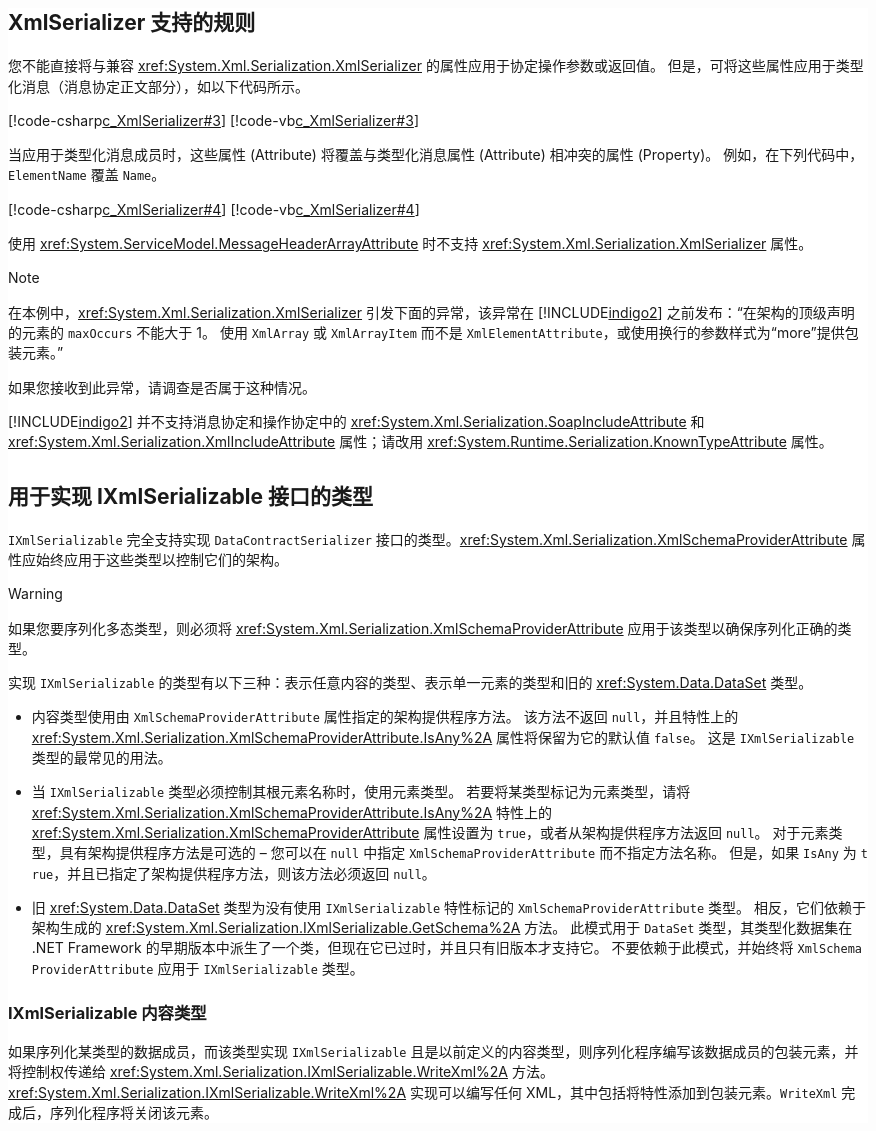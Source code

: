 ## XmlSerializer 支持的规则  
 您不能直接将与兼容 <xref:System.Xml.Serialization.XmlSerializer> 的属性应用于协定操作参数或返回值。 但是，可将这些属性应用于类型化消息（消息协定正文部分），如以下代码所示。  
  
 [!code-csharp[c_XmlSerializer#3](../../../../samples/snippets/csharp/VS_Snippets_CFX/c_xmlserializer/cs/source.cs#3)]
 [!code-vb[c_XmlSerializer#3](../../../../samples/snippets/visualbasic/VS_Snippets_CFX/c_xmlserializer/vb/source.vb#3)]  
  
 当应用于类型化消息成员时，这些属性 \(Attribute\) 将覆盖与类型化消息属性 \(Attribute\) 相冲突的属性 \(Property\)。 例如，在下列代码中，`ElementName` 覆盖 `Name`。  
  
 [!code-csharp[c_XmlSerializer#4](../../../../samples/snippets/csharp/VS_Snippets_CFX/c_xmlserializer/cs/source.cs#4)]
 [!code-vb[c_XmlSerializer#4](../../../../samples/snippets/visualbasic/VS_Snippets_CFX/c_xmlserializer/vb/source.vb#4)]  
  
 使用 <xref:System.ServiceModel.MessageHeaderArrayAttribute> 时不支持 <xref:System.Xml.Serialization.XmlSerializer> 属性。  
  
> [!NOTE]
>  在本例中，<xref:System.Xml.Serialization.XmlSerializer> 引发下面的异常，该异常在 [!INCLUDE[indigo2](../../../../includes/indigo2-md.md)] 之前发布：“在架构的顶级声明的元素的 `maxOccurs` 不能大于 1。 使用 `XmlArray` 或 `XmlArrayItem` 而不是 `XmlElementAttribute`，或使用换行的参数样式为“more”提供包装元素。”  
>   
>  如果您接收到此异常，请调查是否属于这种情况。  
  
 [!INCLUDE[indigo2](../../../../includes/indigo2-md.md)] 并不支持消息协定和操作协定中的 <xref:System.Xml.Serialization.SoapIncludeAttribute> 和 <xref:System.Xml.Serialization.XmlIncludeAttribute> 属性；请改用 <xref:System.Runtime.Serialization.KnownTypeAttribute> 属性。  
  
## 用于实现 IXmlSerializable 接口的类型  
 `IXmlSerializable` 完全支持实现 `DataContractSerializer` 接口的类型。<xref:System.Xml.Serialization.XmlSchemaProviderAttribute> 属性应始终应用于这些类型以控制它们的架构。  
  
> [!WARNING]
>  如果您要序列化多态类型，则必须将 <xref:System.Xml.Serialization.XmlSchemaProviderAttribute> 应用于该类型以确保序列化正确的类型。  
  
 实现 `IXmlSerializable` 的类型有以下三种：表示任意内容的类型、表示单一元素的类型和旧的 <xref:System.Data.DataSet> 类型。  
  
-   内容类型使用由 `XmlSchemaProviderAttribute` 属性指定的架构提供程序方法。 该方法不返回 `null`，并且特性上的 <xref:System.Xml.Serialization.XmlSchemaProviderAttribute.IsAny%2A> 属性将保留为它的默认值 `false`。 这是 `IXmlSerializable` 类型的最常见的用法。  
  
-   当 `IXmlSerializable` 类型必须控制其根元素名称时，使用元素类型。 若要将某类型标记为元素类型，请将 <xref:System.Xml.Serialization.XmlSchemaProviderAttribute.IsAny%2A> 特性上的 <xref:System.Xml.Serialization.XmlSchemaProviderAttribute> 属性设置为 `true`，或者从架构提供程序方法返回 `null`。 对于元素类型，具有架构提供程序方法是可选的 – 您可以在 `null` 中指定 `XmlSchemaProviderAttribute` 而不指定方法名称。 但是，如果 `IsAny` 为 `true`，并且已指定了架构提供程序方法，则该方法必须返回 `null`。  
  
-   旧 <xref:System.Data.DataSet> 类型为没有使用 `IXmlSerializable` 特性标记的 `XmlSchemaProviderAttribute` 类型。 相反，它们依赖于架构生成的 <xref:System.Xml.Serialization.IXmlSerializable.GetSchema%2A> 方法。 此模式用于 `DataSet` 类型，其类型化数据集在 .NET Framework 的早期版本中派生了一个类，但现在它已过时，并且只有旧版本才支持它。 不要依赖于此模式，并始终将 `XmlSchemaProviderAttribute` 应用于 `IXmlSerializable` 类型。  
  
### IXmlSerializable 内容类型  
 如果序列化某类型的数据成员，而该类型实现 `IXmlSerializable` 且是以前定义的内容类型，则序列化程序编写该数据成员的包装元素，并将控制权传递给 <xref:System.Xml.Serialization.IXmlSerializable.WriteXml%2A> 方法。<xref:System.Xml.Serialization.IXmlSerializable.WriteXml%2A> 实现可以编写任何 XML，其中包括将特性添加到包装元素。`WriteXml` 完成后，序列化程序将关闭该元素。  
  